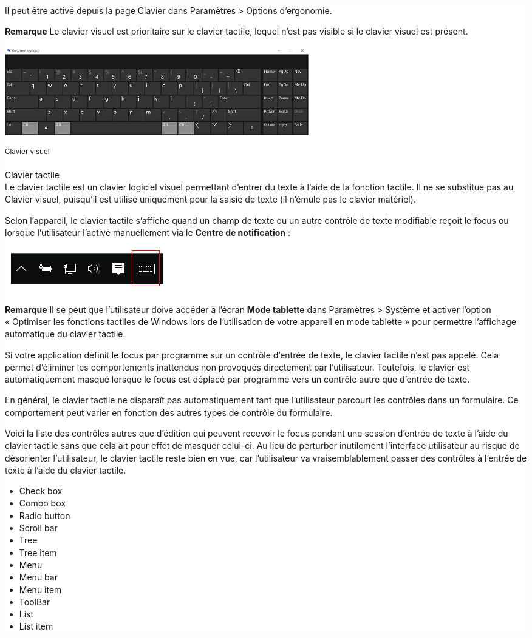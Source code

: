 Il peut être activé depuis la page Clavier dans Paramètres &gt; Options d’ergonomie.

**Remarque** Le clavier visuel est prioritaire sur le clavier tactile, lequel n’est pas visible si le clavier visuel est présent.

 

![clavier visuel](images/input-patterns/osk.png)

<sup>Clavier visuel</sup>

<span id="Touch_keyboard"></span><span id="touch_keyboard"></span><span id="TOUCH_KEYBOARD"></span>Clavier tactile  
Le clavier tactile est un clavier logiciel visuel permettant d’entrer du texte à l’aide de la fonction tactile. Il ne se substitue pas au Clavier visuel, puisqu’il est utilisé uniquement pour la saisie de texte (il n’émule pas le clavier matériel).

Selon l’appareil, le clavier tactile s’affiche quand un champ de texte ou un autre contrôle de texte modifiable reçoit le focus ou lorsque l’utilisateur l’active manuellement via le **Centre de notification** :

![icône du clavier tactile dans le Centre de notification](images/input-patterns/touch-keyboard-notificationcenter.png)

**Remarque** Il se peut que l’utilisateur doive accéder à l’écran **Mode tablette** dans Paramètres &gt; Système et activer l’option « Optimiser les fonctions tactiles de Windows lors de l’utilisation de votre appareil en mode tablette » pour permettre l’affichage automatique du clavier tactile.

 

Si votre application définit le focus par programme sur un contrôle d’entrée de texte, le clavier tactile n’est pas appelé. Cela permet d’éliminer les comportements inattendus non provoqués directement par l’utilisateur. Toutefois, le clavier est automatiquement masqué lorsque le focus est déplacé par programme vers un contrôle autre que d’entrée de texte.

En général, le clavier tactile ne disparaît pas automatiquement tant que l’utilisateur parcourt les contrôles dans un formulaire. Ce comportement peut varier en fonction des autres types de contrôle du formulaire.

Voici la liste des contrôles autres que d’édition qui peuvent recevoir le focus pendant une session d’entrée de texte à l’aide du clavier tactile sans que cela ait pour effet de masquer celui-ci. Au lieu de perturber inutilement l’interface utilisateur au risque de désorienter l’utilisateur, le clavier tactile reste bien en vue, car l’utilisateur va vraisemblablement passer des contrôles à l’entrée de texte à l’aide du clavier tactile.

-   Check box
-   Combo box
-   Radio button
-   Scroll bar
-   Tree
-   Tree item
-   Menu
-   Menu bar
-   Menu item
-   ToolBar
-   List
-   List item
